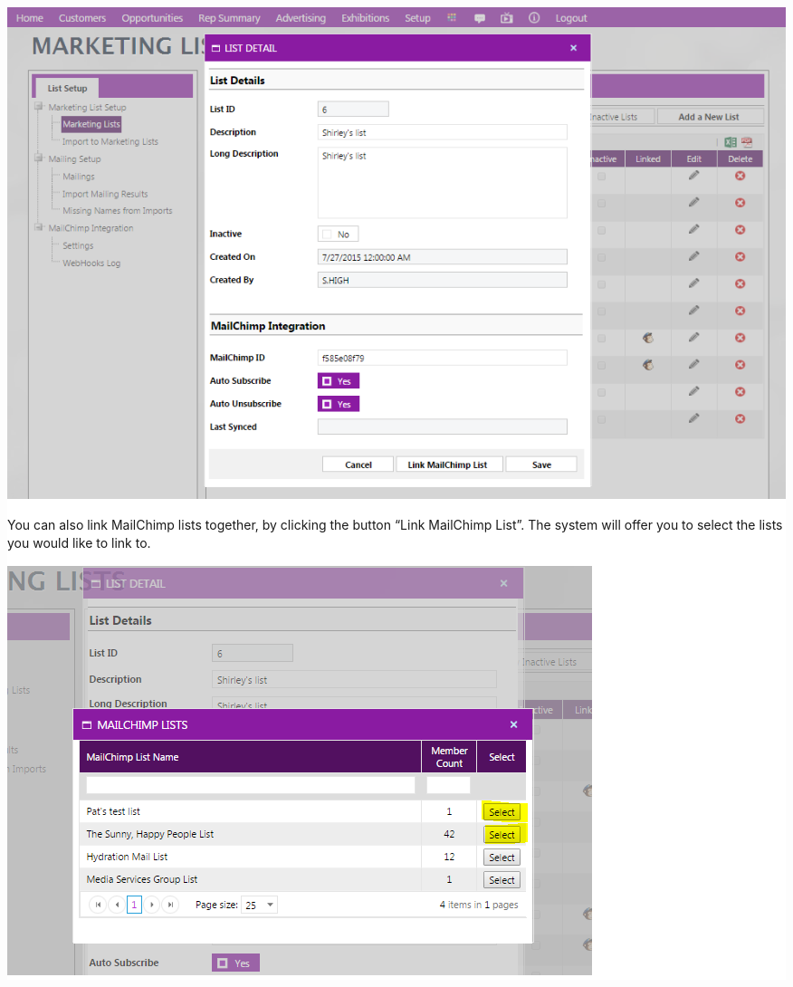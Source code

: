 ![](<../../../.gitbook/assets/2 (19).png>)

You can also link MailChimp lists together, by clicking the button “Link MailChimp List”. The system will offer you to select the lists you would like to link to.

![](<../../../.gitbook/assets/3 (45).png>)
